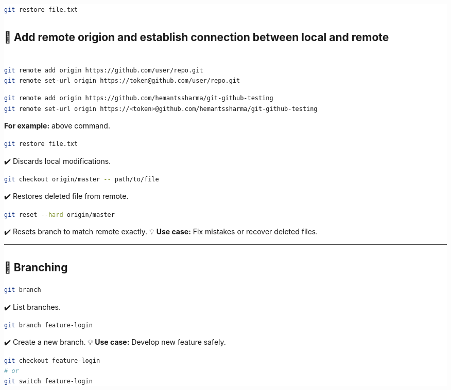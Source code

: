 ```bash
git restore file.txt
```

## 🔄 Add remote origion and establish connection between local and remote

```bash

git remote add origin https://github.com/user/repo.git
git remote set-url origin https://token@github.com/user/repo.git

```

```bash
git remote add origin https://github.com/hemantssharma/git-github-testing
git remote set-url origin https://<token>@github.com/hemantssharma/git-github-testing
```
**For example:** above command.

```bash
git restore file.txt
```

✔️ Discards local modifications.

```bash
git checkout origin/master -- path/to/file
```

✔️ Restores deleted file from remote.

```bash
git reset --hard origin/master
```

✔️ Resets branch to match remote exactly.
💡 **Use case:** Fix mistakes or recover deleted files.

---

## 🌿 Branching

```bash
git branch
```

✔️ List branches.

```bash
git branch feature-login
```

✔️ Create a new branch.
💡 **Use case:** Develop new feature safely.

```bash
git checkout feature-login
# or
git switch feature-login
```
